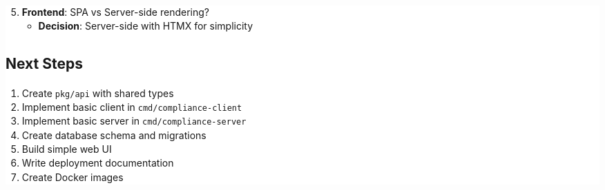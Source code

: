 5. **Frontend**: SPA vs Server-side rendering?
   - **Decision**: Server-side with HTMX for simplicity

## Next Steps

1. Create `pkg/api` with shared types
2. Implement basic client in `cmd/compliance-client`
3. Implement basic server in `cmd/compliance-server`
4. Create database schema and migrations
5. Build simple web UI
6. Write deployment documentation
7. Create Docker images
